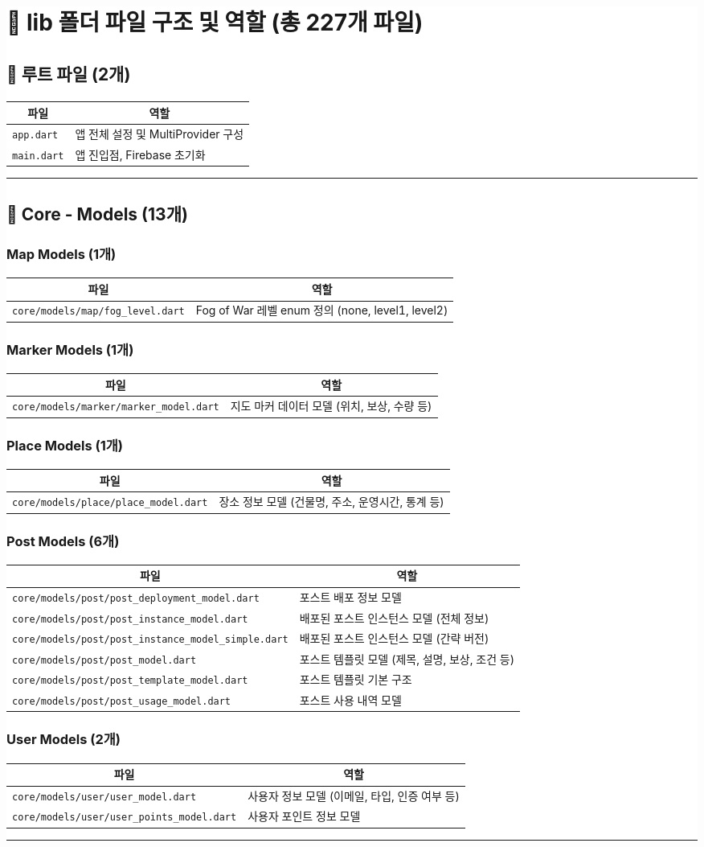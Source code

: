 # 📁 lib 폴더 파일 구조 및 역할 (총 227개 파일)

## 🎯 루트 파일 (2개)

| 파일 | 역할 |
|------|------|
| `app.dart` | 앱 전체 설정 및 MultiProvider 구성 |
| `main.dart` | 앱 진입점, Firebase 초기화 |

---

## 🔷 Core - Models (13개)

### Map Models (1개)
| 파일 | 역할 |
|------|------|
| `core/models/map/fog_level.dart` | Fog of War 레벨 enum 정의 (none, level1, level2) |

### Marker Models (1개)
| 파일 | 역할 |
|------|------|
| `core/models/marker/marker_model.dart` | 지도 마커 데이터 모델 (위치, 보상, 수량 등) |

### Place Models (1개)
| 파일 | 역할 |
|------|------|
| `core/models/place/place_model.dart` | 장소 정보 모델 (건물명, 주소, 운영시간, 통계 등) |

### Post Models (6개)
| 파일 | 역할 |
|------|------|
| `core/models/post/post_deployment_model.dart` | 포스트 배포 정보 모델 |
| `core/models/post/post_instance_model.dart` | 배포된 포스트 인스턴스 모델 (전체 정보) |
| `core/models/post/post_instance_model_simple.dart` | 배포된 포스트 인스턴스 모델 (간략 버전) |
| `core/models/post/post_model.dart` | 포스트 템플릿 모델 (제목, 설명, 보상, 조건 등) |
| `core/models/post/post_template_model.dart` | 포스트 템플릿 기본 구조 |
| `core/models/post/post_usage_model.dart` | 포스트 사용 내역 모델 |

### User Models (2개)
| 파일 | 역할 |
|------|------|
| `core/models/user/user_model.dart` | 사용자 정보 모델 (이메일, 타입, 인증 여부 등) |
| `core/models/user/user_points_model.dart` | 사용자 포인트 정보 모델 |

---